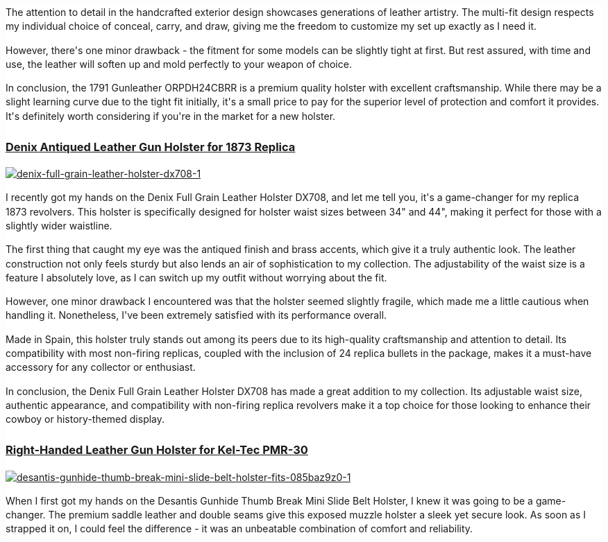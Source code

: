 The attention to detail in the handcrafted exterior design showcases generations of leather artistry. The multi-fit design respects my individual choice of conceal, carry, and draw, giving me the freedom to customize my set up exactly as I need it.

However, there's one minor drawback - the fitment for some models can be slightly tight at first. But rest assured, with time and use, the leather will soften up and mold perfectly to your weapon of choice.

In conclusion, the 1791 Gunleather ORPDH24CBRR is a premium quality holster with excellent craftsmanship. While there may be a slight learning curve due to the tight fit initially, it's a small price to pay for the superior level of protection and comfort it provides. It's definitely worth considering if you're in the market for a new holster.

### [Denix Antiqued Leather Gun Holster for 1873 Replica](https://serp.ly/@universityofguns/amazon/leather-handgun-holsters?utm_source=universityofguns&utm_medium=organic&utm_campaign=website)

<div class="image"><a href="https://serp.ly/@universityofguns/amazon/leather-handgun-holsters?utm_source=universityofguns&utm_medium=organic&utm_campaign=website"><img alt="denix-full-grain-leather-holster-dx708-1" src="https://imagedelivery.net/vy2bglCGN6hEeWOnSe2c7A/denix-full-grain-leather-holster-dx708-1/public"/></a></div>

I recently got my hands on the Denix Full Grain Leather Holster DX708, and let me tell you, it's a game-changer for my replica 1873 revolvers. This holster is specifically designed for holster waist sizes between 34" and 44", making it perfect for those with a slightly wider waistline.

The first thing that caught my eye was the antiqued finish and brass accents, which give it a truly authentic look. The leather construction not only feels sturdy but also lends an air of sophistication to my collection. The adjustability of the waist size is a feature I absolutely love, as I can switch up my outfit without worrying about the fit.

However, one minor drawback I encountered was that the holster seemed slightly fragile, which made me a little cautious when handling it. Nonetheless, I've been extremely satisfied with its performance overall.

Made in Spain, this holster truly stands out among its peers due to its high-quality craftsmanship and attention to detail. Its compatibility with most non-firing replicas, coupled with the inclusion of 24 replica bullets in the package, makes it a must-have accessory for any collector or enthusiast.

In conclusion, the Denix Full Grain Leather Holster DX708 has made a great addition to my collection. Its adjustable waist size, authentic appearance, and compatibility with non-firing replica revolvers make it a top choice for those looking to enhance their cowboy or history-themed display.

### [Right-Handed Leather Gun Holster for Kel-Tec PMR-30](https://serp.ly/@universityofguns/amazon/leather-handgun-holsters?utm_source=universityofguns&utm_medium=organic&utm_campaign=website)

<div class="image"><a href="https://serp.ly/@universityofguns/amazon/leather-handgun-holsters?utm_source=universityofguns&utm_medium=organic&utm_campaign=website"><img alt="desantis-gunhide-thumb-break-mini-slide-belt-holster-fits-085baz9z0-1" src="https://imagedelivery.net/vy2bglCGN6hEeWOnSe2c7A/desantis-gunhide-thumb-break-mini-slide-belt-holster-fits-085baz9z0-1/public"/></a></div>

When I first got my hands on the Desantis Gunhide Thumb Break Mini Slide Belt Holster, I knew it was going to be a game-changer. The premium saddle leather and double seams give this exposed muzzle holster a sleek yet secure look. As soon as I strapped it on, I could feel the difference - it was an unbeatable combination of comfort and reliability.
